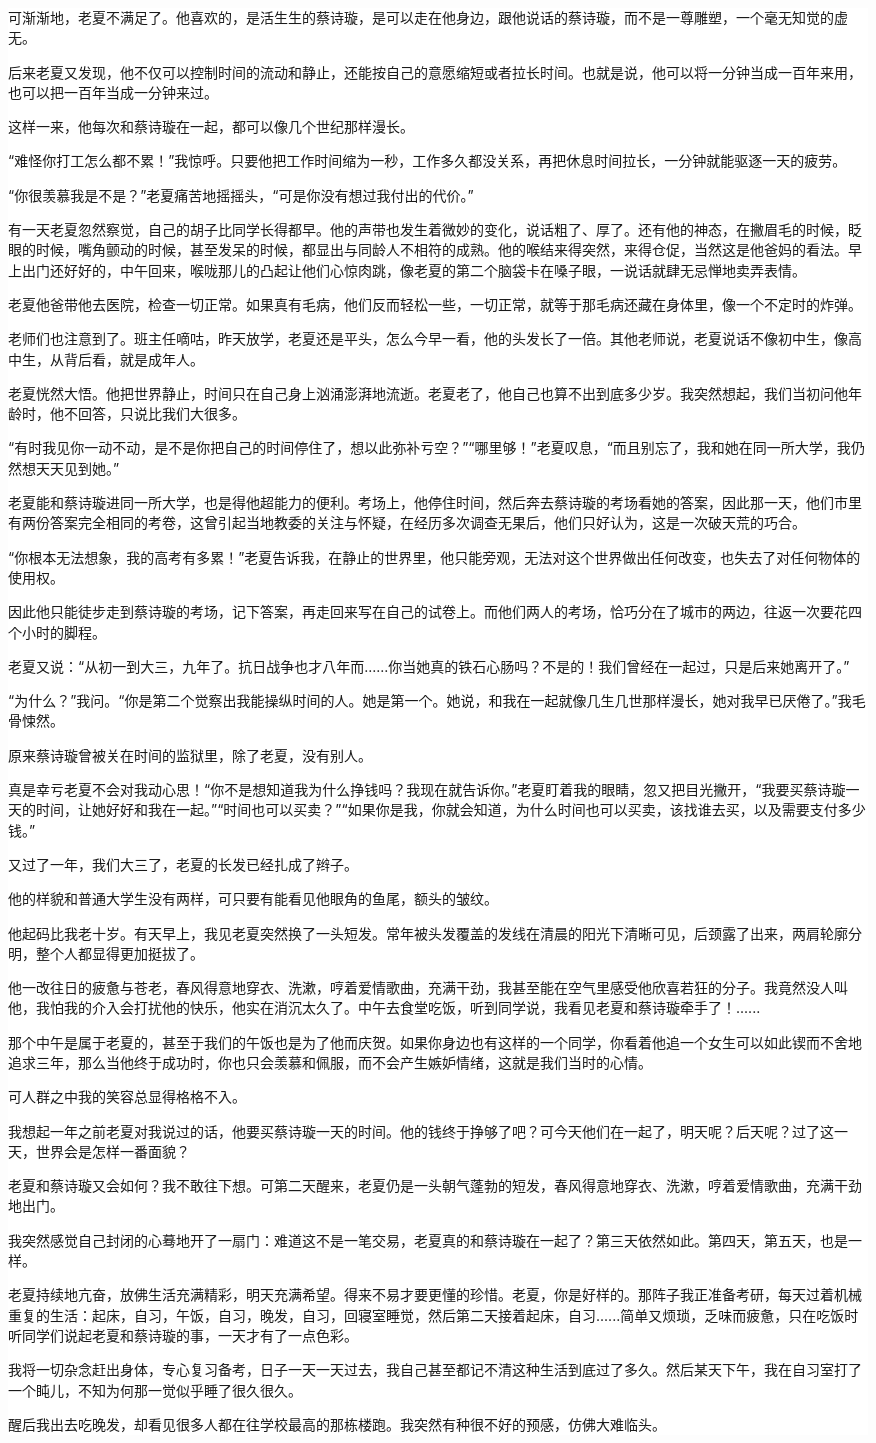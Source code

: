 可渐渐地，老夏不满足了。他喜欢的，是活生生的蔡诗璇，是可以走在他身边，跟他说话的蔡诗璇，而不是一尊雕塑，一个毫无知觉的虚无。

后来老夏又发现，他不仅可以控制时间的流动和静止，还能按自己的意愿缩短或者拉长时间。也就是说，他可以将一分钟当成一百年来用，也可以把一百年当成一分钟来过。

这样一来，他每次和蔡诗璇在一起，都可以像几个世纪那样漫长。

“难怪你打工怎么都不累！”我惊呼。只要他把工作时间缩为一秒，工作多久都没关系，再把休息时间拉长，一分钟就能驱逐一天的疲劳。

“你很羡慕我是不是？”老夏痛苦地摇摇头，“可是你没有想过我付出的代价。”

有一天老夏忽然察觉，自己的胡子比同学长得都早。他的声带也发生着微妙的变化，说话粗了、厚了。还有他的神态，在撇眉毛的时候，眨眼的时候，嘴角颤动的时候，甚至发呆的时候，都显出与同龄人不相符的成熟。他的喉结来得突然，来得仓促，当然这是他爸妈的看法。早上出门还好好的，中午回来，喉咙那儿的凸起让他们心惊肉跳，像老夏的第二个脑袋卡在嗓子眼，一说话就肆无忌惮地卖弄表情。

老夏他爸带他去医院，检查一切正常。如果真有毛病，他们反而轻松一些，一切正常，就等于那毛病还藏在身体里，像一个不定时的炸弹。

老师们也注意到了。班主任嘀咕，昨天放学，老夏还是平头，怎么今早一看，他的头发长了一倍。其他老师说，老夏说话不像初中生，像高中生，从背后看，就是成年人。

老夏恍然大悟。他把世界静止，时间只在自己身上汹涌澎湃地流逝。老夏老了，他自己也算不出到底多少岁。我突然想起，我们当初问他年龄时，他不回答，只说比我们大很多。

“有时我见你一动不动，是不是你把自己的时间停住了，想以此弥补亏空？”“哪里够！”老夏叹息，“而且别忘了，我和她在同一所大学，我仍然想天天见到她。”

老夏能和蔡诗璇进同一所大学，也是得他超能力的便利。考场上，他停住时间，然后奔去蔡诗璇的考场看她的答案，因此那一天，他们市里有两份答案完全相同的考卷，这曾引起当地教委的关注与怀疑，在经历多次调查无果后，他们只好认为，这是一次破天荒的巧合。

“你根本无法想象，我的高考有多累！”老夏告诉我，在静止的世界里，他只能旁观，无法对这个世界做出任何改变，也失去了对任何物体的使用权。

因此他只能徒步走到蔡诗璇的考场，记下答案，再走回来写在自己的试卷上。而他们两人的考场，恰巧分在了城市的两边，往返一次要花四个小时的脚程。

老夏又说：“从初一到大三，九年了。抗日战争也才八年而......你当她真的铁石心肠吗？不是的！我们曾经在一起过，只是后来她离开了。”

“为什么？”我问。“你是第二个觉察出我能操纵时间的人。她是第一个。她说，和我在一起就像几生几世那样漫长，她对我早已厌倦了。”我毛骨悚然。

原来蔡诗璇曾被关在时间的监狱里，除了老夏，没有别人。

真是幸亏老夏不会对我动心思！“你不是想知道我为什么挣钱吗？我现在就告诉你。”老夏盯着我的眼睛，忽又把目光撇开，“我要买蔡诗璇一天的时间，让她好好和我在一起。”“时间也可以买卖？”“如果你是我，你就会知道，为什么时间也可以买卖，该找谁去买，以及需要支付多少钱。”

又过了一年，我们大三了，老夏的长发已经扎成了辫子。

他的样貌和普通大学生没有两样，可只要有能看见他眼角的鱼尾，额头的皱纹。

他起码比我老十岁。有天早上，我见老夏突然换了一头短发。常年被头发覆盖的发线在清晨的阳光下清晰可见，后颈露了出来，两肩轮廓分明，整个人都显得更加挺拔了。

他一改往日的疲惫与苍老，春风得意地穿衣、洗漱，哼着爱情歌曲，充满干劲，我甚至能在空气里感受他欣喜若狂的分子。我竟然没人叫他，我怕我的介入会打扰他的快乐，他实在消沉太久了。中午去食堂吃饭，听到同学说，我看见老夏和蔡诗璇牵手了！......

那个中午是属于老夏的，甚至于我们的午饭也是为了他而庆贺。如果你身边也有这样的一个同学，你看着他追一个女生可以如此锲而不舍地追求三年，那么当他终于成功时，你也只会羡慕和佩服，而不会产生嫉妒情绪，这就是我们当时的心情。

可人群之中我的笑容总显得格格不入。

我想起一年之前老夏对我说过的话，他要买蔡诗璇一天的时间。他的钱终于挣够了吧？可今天他们在一起了，明天呢？后天呢？过了这一天，世界会是怎样一番面貌？

老夏和蔡诗璇又会如何？我不敢往下想。可第二天醒来，老夏仍是一头朝气蓬勃的短发，春风得意地穿衣、洗漱，哼着爱情歌曲，充满干劲地出门。

我突然感觉自己封闭的心蓦地开了一扇门：难道这不是一笔交易，老夏真的和蔡诗璇在一起了？第三天依然如此。第四天，第五天，也是一样。

老夏持续地亢奋，放佛生活充满精彩，明天充满希望。得来不易才要更懂的珍惜。老夏，你是好样的。那阵子我正准备考研，每天过着机械重复的生活：起床，自习，午饭，自习，晚发，自习，回寝室睡觉，然后第二天接着起床，自习......简单又烦琐，乏味而疲惫，只在吃饭时听同学们说起老夏和蔡诗璇的事，一天才有了一点色彩。

我将一切杂念赶出身体，专心复习备考，日子一天一天过去，我自己甚至都记不清这种生活到底过了多久。然后某天下午，我在自习室打了一个盹儿，不知为何那一觉似乎睡了很久很久。

醒后我出去吃晚发，却看见很多人都在往学校最高的那栋楼跑。我突然有种很不好的预感，仿佛大难临头。
